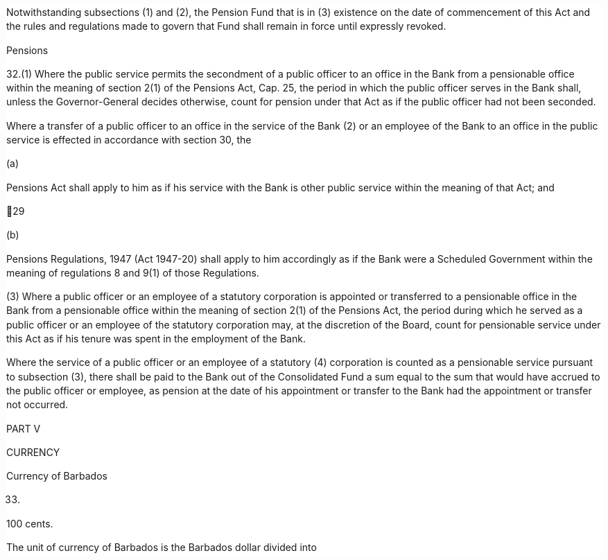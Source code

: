 Notwithstanding  subsections  (1)  and  (2),  the  Pension  Fund  that  is  in
(3)
existence on the date of commencement of this Act and the rules and regulations
made to govern that Fund shall remain in force until expressly revoked.

Pensions

32.(1)
Where the public service permits the secondment of a public officer
to an office in the Bank from a pensionable office within the meaning of section
2(1) of the Pensions Act, Cap. 25, the period in which the public officer serves
in  the  Bank  shall,  unless  the  Governor-General  decides  otherwise,  count  for
pension under that Act as if the public officer had not been seconded.

Where a transfer of a public officer to an office in the service of the Bank
(2)
or  an  employee  of  the  Bank  to  an  office  in  the  public  service  is  effected  in
accordance with section 30, the

(a)

Pensions Act shall apply to him as if his service with the Bank is other
public service within the meaning of that Act; and

29

(b)

Pensions  Regulations,  1947  (Act  1947-20)  shall  apply  to  him
accordingly as if the Bank were a Scheduled Government within the
meaning of regulations 8 and 9(1) of those Regulations.

(3)
Where  a  public  officer  or  an  employee  of  a  statutory  corporation  is
appointed or transferred to a pensionable office in the Bank from a pensionable
office within the meaning of section 2(1) of the Pensions Act, the period during
which he served as a public officer or an employee of the statutory corporation
may, at the discretion of the Board, count for pensionable service under this Act
as if his tenure was spent in the employment of the Bank.

Where  the  service  of  a  public  officer  or  an  employee  of  a  statutory
(4)
corporation is counted as a pensionable service pursuant to subsection (3), there
shall be paid to the Bank out of the Consolidated Fund a sum equal to the sum
that would have accrued to the public officer or employee, as pension at the date
of his appointment or transfer to the Bank had the appointment or transfer not
occurred.

PART V

CURRENCY

Currency of Barbados

33.
100 cents.

The unit of currency of Barbados is the Barbados dollar divided into
